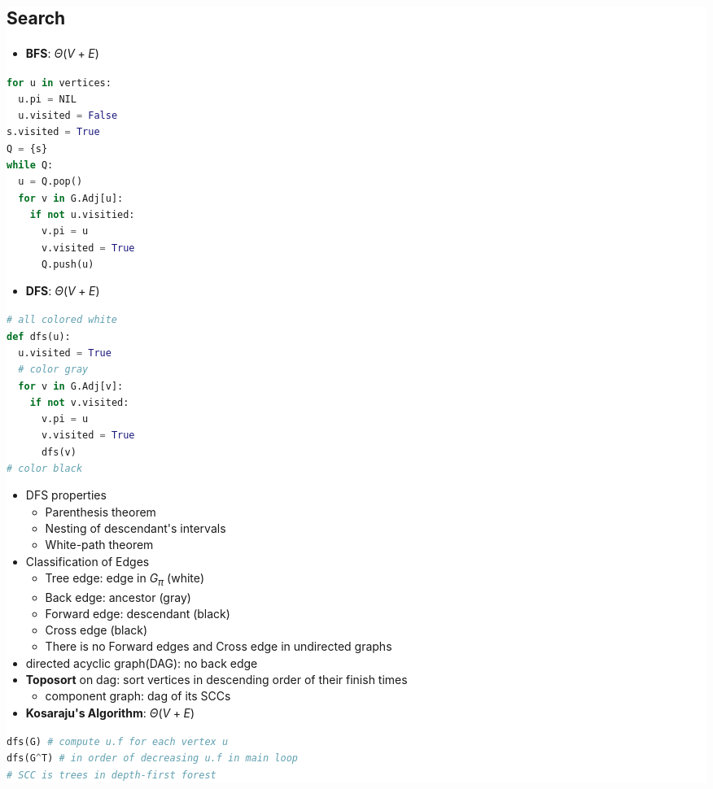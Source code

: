 ## Search

- **BFS**: $\Theta(V+E)$

```python
for u in vertices:
  u.pi = NIL
  u.visited = False
s.visited = True
Q = {s}
while Q:
  u = Q.pop()
  for v in G.Adj[u]:
    if not u.visitied:
      v.pi = u
      v.visited = True
      Q.push(u)
```

- **DFS**: $\Theta(V+E)$

```python
# all colored white
def dfs(u):
  u.visited = True
  # color gray
  for v in G.Adj[v]:
    if not v.visited:
      v.pi = u
      v.visited = True
      dfs(v)
# color black
```

- DFS properties
  - Parenthesis theorem
  - Nesting of descendant's intervals
  - White-path theorem
- Classification of Edges
  - Tree edge: edge in $G_\pi$ (white)
  - Back edge: ancestor (gray)
  - Forward edge: descendant (black)
  - Cross edge (black)
  - There is no Forward edges and Cross edge in undirected graphs
- directed acyclic graph(DAG): no back edge
- **Toposort** on dag: sort vertices in descending order of their finish times
  - component graph: dag of its SCCs
- **Kosaraju's Algorithm**: $\Theta(V+E)$

```python
dfs(G) # compute u.f for each vertex u
dfs(G^T) # in order of decreasing u.f in main loop
# SCC is trees in depth-first forest
```
